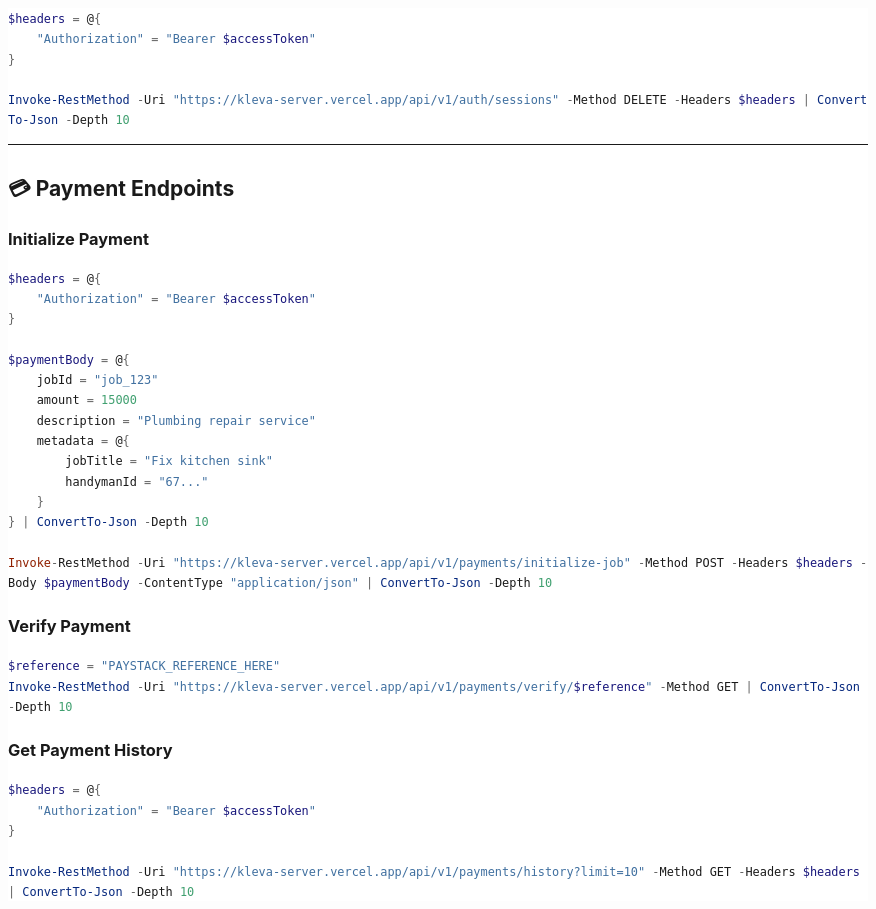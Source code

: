 ```powershell
$headers = @{
    "Authorization" = "Bearer $accessToken"
}

Invoke-RestMethod -Uri "https://kleva-server.vercel.app/api/v1/auth/sessions" -Method DELETE -Headers $headers | ConvertTo-Json -Depth 10
```

---

## 💳 Payment Endpoints

### Initialize Payment

```powershell
$headers = @{
    "Authorization" = "Bearer $accessToken"
}

$paymentBody = @{
    jobId = "job_123"
    amount = 15000
    description = "Plumbing repair service"
    metadata = @{
        jobTitle = "Fix kitchen sink"
        handymanId = "67..."
    }
} | ConvertTo-Json -Depth 10

Invoke-RestMethod -Uri "https://kleva-server.vercel.app/api/v1/payments/initialize-job" -Method POST -Headers $headers -Body $paymentBody -ContentType "application/json" | ConvertTo-Json -Depth 10
```

### Verify Payment

```powershell
$reference = "PAYSTACK_REFERENCE_HERE"
Invoke-RestMethod -Uri "https://kleva-server.vercel.app/api/v1/payments/verify/$reference" -Method GET | ConvertTo-Json -Depth 10
```

### Get Payment History

```powershell
$headers = @{
    "Authorization" = "Bearer $accessToken"
}

Invoke-RestMethod -Uri "https://kleva-server.vercel.app/api/v1/payments/history?limit=10" -Method GET -Headers $headers | ConvertTo-Json -Depth 10
```
